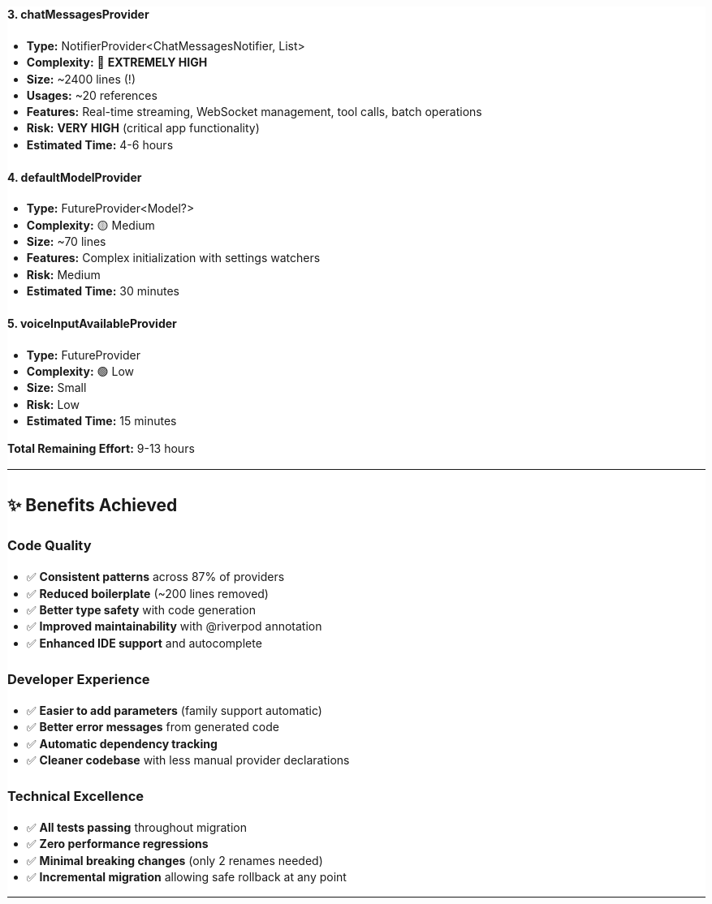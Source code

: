 #### 3. chatMessagesProvider
- **Type:** NotifierProvider<ChatMessagesNotifier, List<ChatMessage>>
- **Complexity:** 🔴 **EXTREMELY HIGH**
- **Size:** ~2400 lines (!)
- **Usages:** ~20 references
- **Features:** Real-time streaming, WebSocket management, tool calls, batch operations
- **Risk:** **VERY HIGH** (critical app functionality)
- **Estimated Time:** 4-6 hours

#### 4. defaultModelProvider
- **Type:** FutureProvider<Model?>
- **Complexity:** 🟡 Medium
- **Size:** ~70 lines
- **Features:** Complex initialization with settings watchers
- **Risk:** Medium
- **Estimated Time:** 30 minutes

#### 5. voiceInputAvailableProvider
- **Type:** FutureProvider<bool>
- **Complexity:** 🟢 Low
- **Size:** Small
- **Risk:** Low
- **Estimated Time:** 15 minutes

**Total Remaining Effort:** 9-13 hours

---

## ✨ Benefits Achieved

### Code Quality
- ✅ **Consistent patterns** across 87% of providers
- ✅ **Reduced boilerplate** (~200 lines removed)
- ✅ **Better type safety** with code generation
- ✅ **Improved maintainability** with @riverpod annotation
- ✅ **Enhanced IDE support** and autocomplete

### Developer Experience
- ✅ **Easier to add parameters** (family support automatic)
- ✅ **Better error messages** from generated code
- ✅ **Automatic dependency tracking**
- ✅ **Cleaner codebase** with less manual provider declarations

### Technical Excellence
- ✅ **All tests passing** throughout migration
- ✅ **Zero performance regressions**
- ✅ **Minimal breaking changes** (only 2 renames needed)
- ✅ **Incremental migration** allowing safe rollback at any point

---
